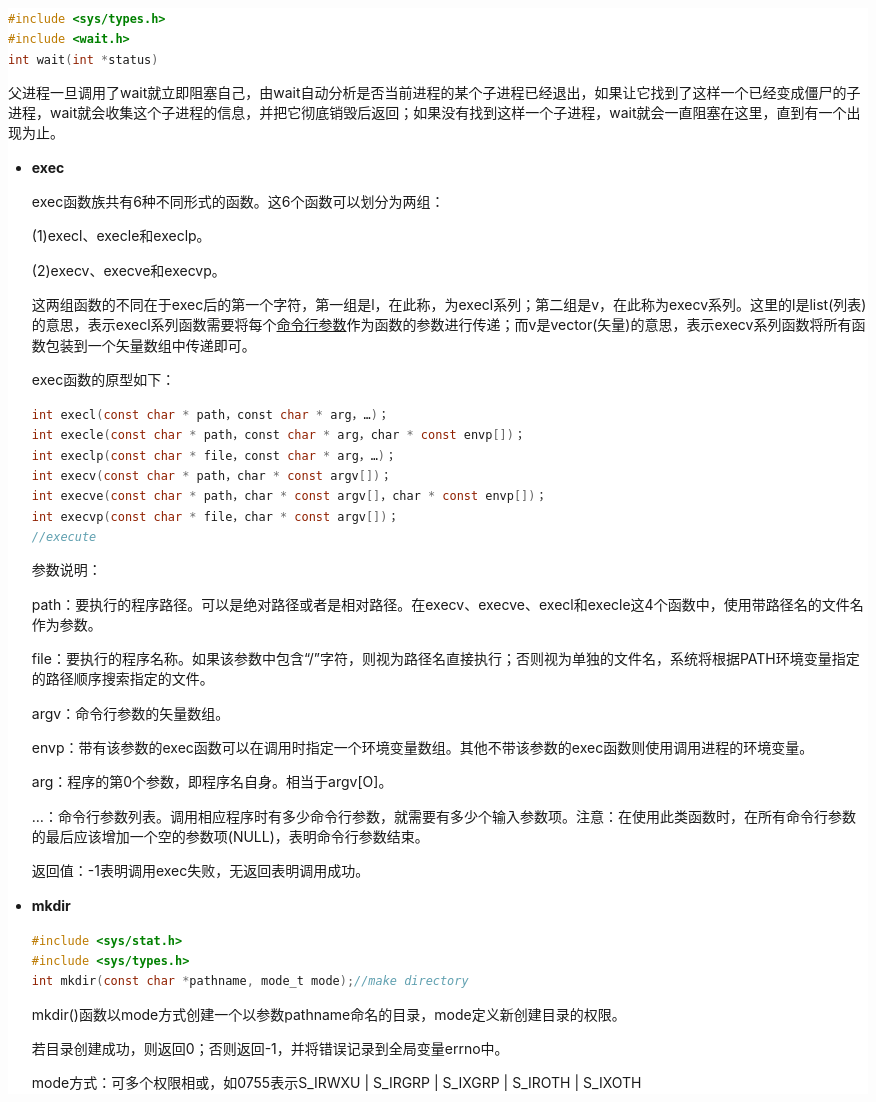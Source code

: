  ```c
  #include <sys/types.h>
  #include <wait.h>
  int wait(int *status)
  ```

  父进程一旦调用了wait就立即阻塞自己，由wait自动分析是否当前进程的某个子进程已经退出，如果让它找到了这样一个已经变成僵尸的子进程，wait就会收集这个子进程的信息，并把它彻底销毁后返回；如果没有找到这样一个子进程，wait就会一直阻塞在这里，直到有一个出现为止。

- **exec**

  exec函数族共有6种不同形式的函数。这6个函数可以划分为两组：

  (1)execl、execle和execlp。

  (2)execv、execve和execvp。

  这两组函数的不同在于exec后的第一个字符，第一组是l，在此称，为execl系列；第二组是v，在此称为execv系列。这里的l是list(列表)的意思，表示execl系列函数需要将每个[命令行参数](https://baike.baidu.com/item/命令行参数/3206082)作为函数的参数进行传递；而v是vector(矢量)的意思，表示execv系列函数将所有函数包装到一个矢量数组中传递即可。

  exec函数的原型如下：

  ```c
  int execl(const char * path，const char * arg，…)；
  int execle(const char * path，const char * arg，char * const envp[])；
  int execlp(const char * file，const char * arg，…)；
  int execv(const char * path，char * const argv[])；
  int execve(const char * path，char * const argv[]，char * const envp[])；
  int execvp(const char * file，char * const argv[])；
  //execute
  ```

  参数说明：

  path：要执行的程序路径。可以是绝对路径或者是相对路径。在execv、execve、execl和execle这4个函数中，使用带路径名的文件名作为参数。

  file：要执行的程序名称。如果该参数中包含“/”字符，则视为路径名直接执行；否则视为单独的文件名，系统将根据PATH环境变量指定的路径顺序搜索指定的文件。

  argv：命令行参数的矢量数组。

  envp：带有该参数的exec函数可以在调用时指定一个环境变量数组。其他不带该参数的exec函数则使用调用进程的环境变量。

  arg：程序的第0个参数，即程序名自身。相当于argv[O]。

  …：命令行参数列表。调用相应程序时有多少命令行参数，就需要有多少个输入参数项。注意：在使用此类函数时，在所有命令行参数的最后应该增加一个空的参数项(NULL)，表明命令行参数结束。

  返回值：-1表明调用exec失败，无返回表明调用成功。

- **mkdir**

  ```c
  #include <sys/stat.h>
  #include <sys/types.h>
  int mkdir(const char *pathname, mode_t mode);//make directory
  ```

  mkdir()函数以mode方式创建一个以参数pathname命名的目录，mode定义新创建目录的权限。

  若目录创建成功，则返回0；否则返回-1，并将错误记录到全局变量errno中。

  mode方式：可多个权限相或，如0755表示S_IRWXU | S_IRGRP | S_IXGRP | S_IROTH | S_IXOTH
